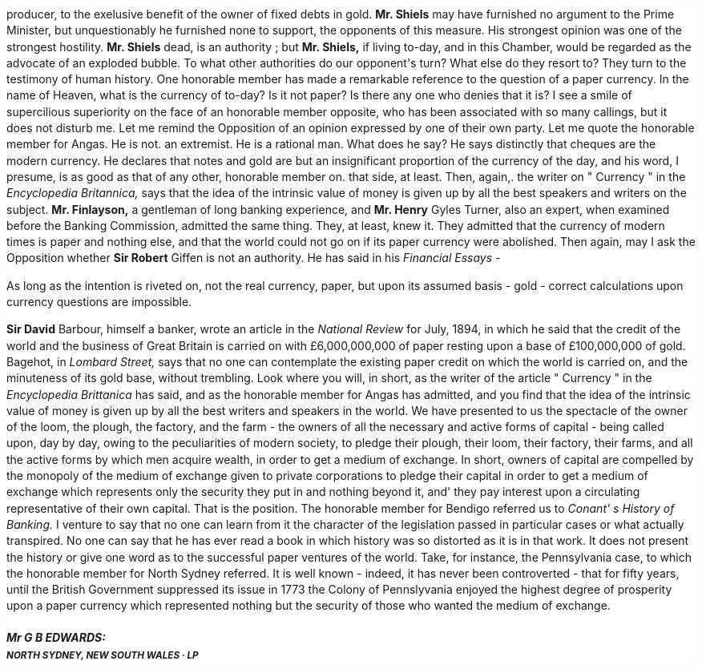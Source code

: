 producer, to the exelusive benefit of the owner of fixed debts in gold.  **Mr. Shiels**  may have furnished no argument to the Prime Minister, but unquestionably he furnished none to support, the opponents of this measure.  His  strongest opinion was one of the strongest hostility.  **Mr. Shiels**  dead, is an authority ; but  **Mr. Shiels,**  if living to-day, and in this Chamber, would be regarded as the advocate of an exploded bubble. To what other authorities do our opponent's turn? What else do they resort to? They turn to the testimony of human history. One honorable member has made a remarkable reference to the question of a paper currency. In the name of Heaven, what is the currency of to-day? Is it not paper? Is there any one who denies that it is? I see a smile of supercilious superiority on the face of an honorable member opposite, who has been associated with so many callings, but it does not disturb me. Let me remind the Opposition of an opinion expressed by one of their own party. Let me quote the honorable member for Angas. He is not. an extremist. He is a rational man. What does he say? He says distinctly that cheques are the modern currency. He declares that notes and gold are but an insignificant proportion of the currency of the day, and his word, I presume, is as good as that of any other, honorable member on. that side, at least. Then, again,.  the writer on " Currency " in the  *Encyclopedia Britannica,*  says that the idea of the intrinsic value of money is given up by all the best speakers and writers on the subject.  **Mr. Finlayson,**  a gentleman of long banking experience, and  **Mr. Henry**  Gyles Turner, also an expert, when examined before the Banking Commission, admitted the same thing. They, at least, knew it. They admitted that the currency of modern times is paper and nothing else, and that the world could not go on if its paper currency were abolished. Then again, may I ask the Opposition whether  **Sir Robert**  Giffen is not an authority. He has said in his  *Financial Essays -* 

As long as the intention is riveted on, not the real currency, paper, but upon its assumed basis - gold - correct calculations upon currency questions are impossible. 


 **Sir David** Barbour, himself a banker, wrote an article in the  *National Review*  for July, 1894, in which he said that the credit of the world and the business of Great Britain is carried on with £6,000,000,000 of paper resting upon a base of £100,000,000 of gold. Bagehot, in  *Lombard Street,*  says that no one can contemplate the existing paper credit on which the world is carried on, and the minuteness of its gold base, without trembling. Look where you will, in short, as the writer of the article " Currency " in the  *Encyclopedia*  *Brittanica*  has said, and as the honorable member for Angas has admitted, and you find that the idea of the intrinsic value of money is given up by all the best writers and speakers in the world. We have presented to us the spectacle of the owner of the loom, the plough, the factory, and the farm - the owners of all the necessary and active forms of capital - being called upon, day by day, owing to the peculiarities of modern society, to pledge their plough, their loom, their factory, their farms, and all the active forms by which men acquire wealth, in order to get a medium of exchange. In short, owners of capital are compelled by the monopoly of the medium of exchange given to private corporations to pledge their capital in order to get a medium of exchange which represents only the security they put in and nothing beyond it, and' they pay interest upon a circulating representative of their own capital. That is the position. The honorable member for Bendigo referred us to  *Conant' s History of Banking.*  I venture to say that no one can learn from it the character of the legislation passed in particular cases or what actually transpired. No one can say that he has ever read a book in which history was so distorted as it is in that work. It does not present the history or give one word as to the successful paper ventures of the world. Take, for instance, the Pennsylvania case, to which the honorable member for North Sydney referred. It is well known - indeed, it has never been controverted - that for fifty years, until the British Government suppressed its issue in 1773 the Colony of  Pennslyvania  enjoyed the highest degree of prosperity upon a paper currency which represented nothing but the security of those who wanted the medium of exchange. 

##### Mr G B EDWARDS:<br><small class="text-muted">NORTH SYDNEY, NEW SOUTH WALES &middot; LP</small>
